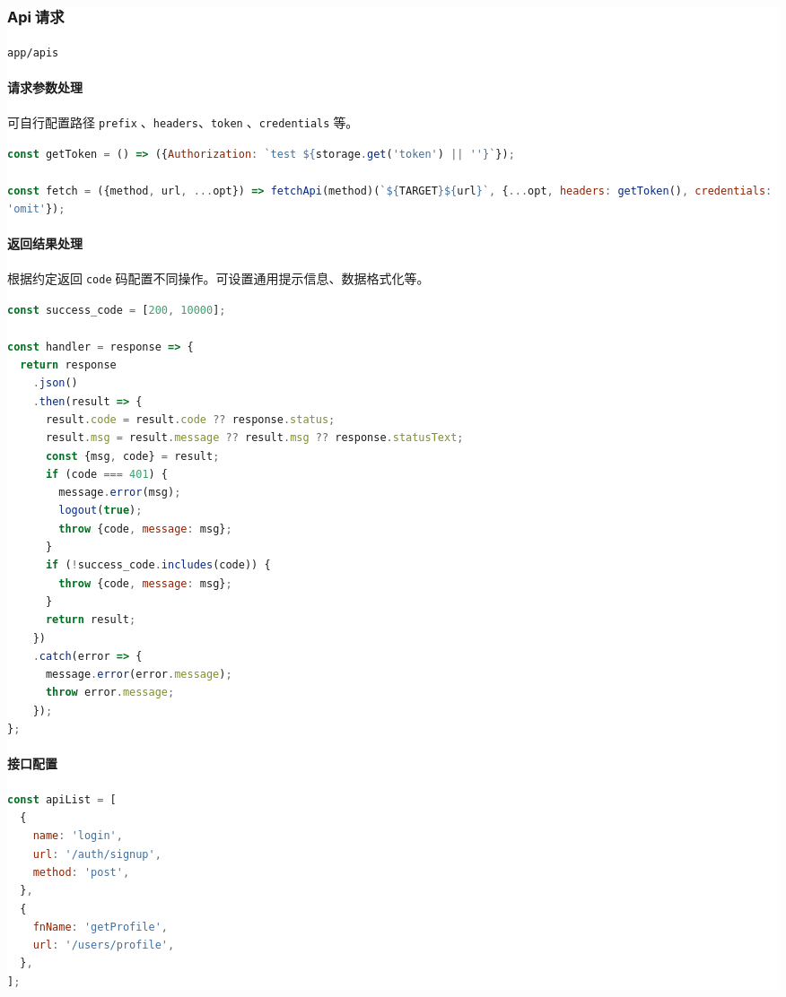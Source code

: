### Api 请求

`app/apis`

#### 请求参数处理

可自行配置路径 `prefix` 、`headers`、`token` 、`credentials` 等。

```js
const getToken = () => ({Authorization: `test ${storage.get('token') || ''}`});

const fetch = ({method, url, ...opt}) => fetchApi(method)(`${TARGET}${url}`, {...opt, headers: getToken(), credentials: 'omit'});
```

#### 返回结果处理

根据约定返回 `code` 码配置不同操作。可设置通用提示信息、数据格式化等。

```js
const success_code = [200, 10000];

const handler = response => {
  return response
    .json()
    .then(result => {
      result.code = result.code ?? response.status;
      result.msg = result.message ?? result.msg ?? response.statusText;
      const {msg, code} = result;
      if (code === 401) {
        message.error(msg);
        logout(true);
        throw {code, message: msg};
      }
      if (!success_code.includes(code)) {
        throw {code, message: msg};
      }
      return result;
    })
    .catch(error => {
      message.error(error.message);
      throw error.message;
    });
};
```

#### 接口配置

```js
const apiList = [
  {
    name: 'login',
    url: '/auth/signup',
    method: 'post',
  },
  {
    fnName: 'getProfile',
    url: '/users/profile',
  },
];
```
